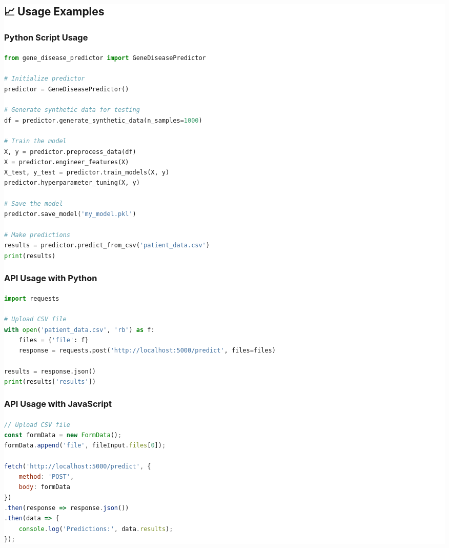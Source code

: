 ## 📈 Usage Examples

### Python Script Usage

```python
from gene_disease_predictor import GeneDiseasePredictor

# Initialize predictor
predictor = GeneDiseasePredictor()

# Generate synthetic data for testing
df = predictor.generate_synthetic_data(n_samples=1000)

# Train the model
X, y = predictor.preprocess_data(df)
X = predictor.engineer_features(X)
X_test, y_test = predictor.train_models(X, y)
predictor.hyperparameter_tuning(X, y)

# Save the model
predictor.save_model('my_model.pkl')

# Make predictions
results = predictor.predict_from_csv('patient_data.csv')
print(results)
```

### API Usage with Python

```python
import requests

# Upload CSV file
with open('patient_data.csv', 'rb') as f:
    files = {'file': f}
    response = requests.post('http://localhost:5000/predict', files=files)

results = response.json()
print(results['results'])
```

### API Usage with JavaScript

```javascript
// Upload CSV file
const formData = new FormData();
formData.append('file', fileInput.files[0]);

fetch('http://localhost:5000/predict', {
    method: 'POST',
    body: formData
})
.then(response => response.json())
.then(data => {
    console.log('Predictions:', data.results);
});
```

